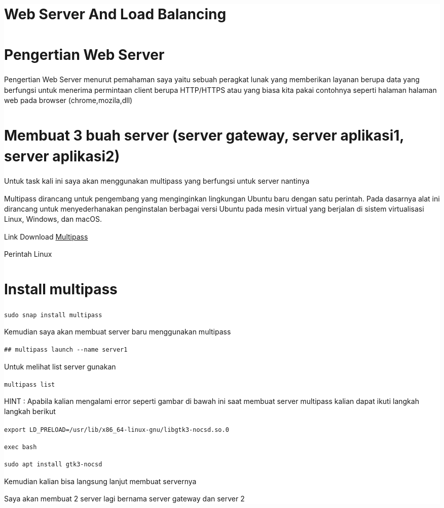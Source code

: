 # Web Server And Load Balancing


# Pengertian Web Server

Pengertian Web Server menurut pemahaman saya yaitu sebuah peragkat lunak yang memberikan layanan berupa data yang berfungsi untuk menerima permintaan client berupa HTTP/HTTPS atau yang biasa kita pakai contohnya seperti halaman halaman web pada browser (chrome,mozila,dll)

 # Membuat 3 buah server (server gateway, server aplikasi1, server aplikasi2)
 
 Untuk task kali ini saya akan menggunakan multipass yang berfungsi untuk server nantinya
 
Multipass  dirancang untuk pengembang yang menginginkan lingkungan Ubuntu baru dengan satu perintah. Pada dasarnya alat ini dirancang untuk menyederhanakan penginstalan berbagai versi Ubuntu pada mesin virtual yang berjalan di sistem virtualisasi Linux, Windows, dan macOS.
 
 Link Download [Multipass](https://multipass.run/)
 
 Perintah Linux
 
# Install multipass
```
sudo snap install multipass
```
 
Kemudian saya akan membuat server baru menggunakan multipass

```
## multipass launch --name server1
```
Untuk melihat list server gunakan

```
multipass list
```

HINT : Apabila kalian mengalami error seperti gambar di bawah ini saat membuat server multipass kalian dapat ikuti langkah langkah berikut

```
export LD_PRELOAD=/usr/lib/x86_64-linux-gnu/libgtk3-nocsd.so.0
```
```
exec bash
```

```
sudo apt install gtk3-nocsd
```

Kemudian kalian bisa langsung lanjut membuat servernya

Saya akan membuat 2 server lagi bernama server gateway dan server 2
